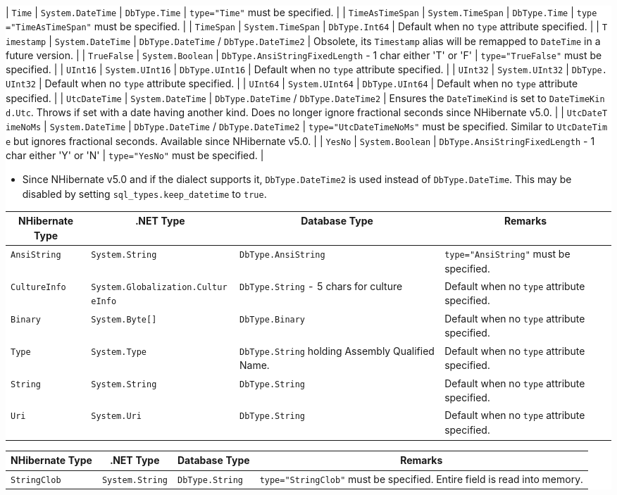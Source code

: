 | `Time`              | `System.DateTime`       | `DbType.Time`                                             | `type="Time"` must be specified.                                                                                                                                                                                                               |
| `TimeAsTimeSpan`    | `System.TimeSpan`       | `DbType.Time`                                             | `type="TimeAsTimeSpan"` must be specified.                                                                                                                                                                                                     |
| `TimeSpan`          | `System.TimeSpan`       | `DbType.Int64`                                            | Default when no `type` attribute specified.                                                                                                                                                                                                    |
| `Timestamp`         | `System.DateTime`       | `DbType.DateTime` / `DbType.DateTime2`                    | Obsolete, its `Timestamp` alias will be remapped to `DateTime` in a future version.                                                                                                                                                            |
| `TrueFalse`         | `System.Boolean`        | `DbType.AnsiStringFixedLength` - 1 char either 'T' or 'F' | `type="TrueFalse"` must be specified.                                                                                                                                                                                                          |
| `UInt16`            | `System.UInt16`         | `DbType.UInt16`                                           | Default when no `type` attribute specified.                                                                                                                                                                                                    |
| `UInt32`            | `System.UInt32`         | `DbType.UInt32`                                           | Default when no `type` attribute specified.                                                                                                                                                                                                    |
| `UInt64`            | `System.UInt64`         | `DbType.UInt64`                                           | Default when no `type` attribute specified.                                                                                                                                                                                                    |
| `UtcDateTime`       | `System.DateTime`       | `DbType.DateTime` / `DbType.DateTime2`                    | Ensures the `DateTimeKind` is set to `DateTimeKind.Utc`. Throws if set with a date having another kind. Does no longer ignore fractional seconds since NHibernate v5.0.                                                                        |
| `UtcDateTimeNoMs`   | `System.DateTime`       | `DbType.DateTime` / `DbType.DateTime2`                    | `type="UtcDateTimeNoMs"` must be specified. Similar to `UtcDateTime` but ignores fractional seconds. Available since NHibernate v5.0.                                                                                                          |
| `YesNo`             | `System.Boolean`        | `DbType.AnsiStringFixedLength` - 1 char either 'Y' or 'N' | `type="YesNo"` must be specified.                                                                                                                                                                                                              |

  - Since NHibernate v5.0 and if the dialect supports it,
    `DbType.DateTime2` is used instead of `DbType.DateTime`. This may be
    disabled by setting `sql_types.keep_datetime` to `true`.

| NHibernate Type | .NET Type                          | Database Type                                    | Remarks                                     |
| --------------- | ---------------------------------- | ------------------------------------------------ | ------------------------------------------- |
| `AnsiString`    | `System.String`                    | `DbType.AnsiString`                              | `type="AnsiString"` must be specified.      |
| `CultureInfo`   | `System.Globalization.CultureInfo` | `DbType.String` - 5 chars for culture            | Default when no `type` attribute specified. |
| `Binary`        | `System.Byte[]`                    | `DbType.Binary`                                  | Default when no `type` attribute specified. |
| `Type`          | `System.Type`                      | `DbType.String` holding Assembly Qualified Name. | Default when no `type` attribute specified. |
| `String`        | `System.String`                    | `DbType.String`                                  | Default when no `type` attribute specified. |
| `Uri`           | `System.Uri`                       | `DbType.String`                                  | Default when no `type` attribute specified. |

| NHibernate Type | .NET Type                                                      | Database Type   | Remarks                                                                                                                   |
| --------------- | -------------------------------------------------------------- | --------------- | ------------------------------------------------------------------------------------------------------------------------- |
| `StringClob`    | `System.String`                                                | `DbType.String` | `type="StringClob"` must be specified. Entire field is read into memory.                                                  |